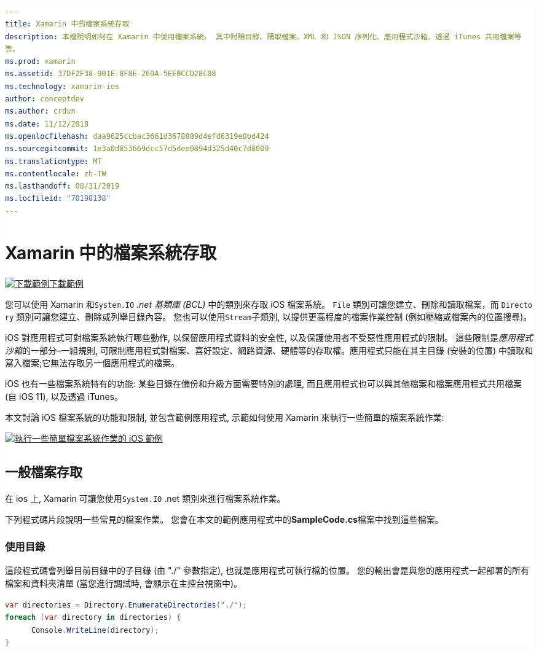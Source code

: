 ```yaml
---
title: Xamarin 中的檔案系統存取
description: 本檔說明如何在 Xamarin 中使用檔案系統。 其中討論目錄、讀取檔案、XML 和 JSON 序列化、應用程式沙箱、透過 iTunes 共用檔案等等。
ms.prod: xamarin
ms.assetid: 37DF2F38-901E-8F8E-269A-5EE0CCD28C08
ms.technology: xamarin-ios
author: conceptdev
ms.author: crdun
ms.date: 11/12/2018
ms.openlocfilehash: daa9625ccbac3661d3678889d4efd6319e0bd424
ms.sourcegitcommit: 1e3a0d853669dcc57d5dee0894d325d40c7d8009
ms.translationtype: MT
ms.contentlocale: zh-TW
ms.lasthandoff: 08/31/2019
ms.locfileid: "70198138"
---
```

# <a name="file-system-access-in-xamarinios"></a>Xamarin 中的檔案系統存取

[![下載範例](~/media/shared/download.png)下載範例](https://docs.microsoft.com/samples/xamarin/ios-samples/filesystemsamplecode)

您可以使用 Xamarin 和`System.IO` *.net 基類庫 (BCL)* 中的類別來存取 iOS 檔案系統。 `File` 類別可讓您建立、刪除和讀取檔案，而 `Directory` 類別可讓您建立、刪除或列舉目錄內容。 您也可以使用`Stream`子類別, 以提供更高程度的檔案作業控制 (例如壓縮或檔案內的位置搜尋)。

iOS 對應用程式可對檔案系統執行哪些動作, 以保留應用程式資料的安全性, 以及保護使用者不受惡性應用程式的限制。 這些限制是*應用程式沙箱*的一部分–一組規則, 可限制應用程式對檔案、喜好設定、網路資源、硬體等的存取權。應用程式只能在其主目錄 (安裝的位置) 中讀取和寫入檔案;它無法存取另一個應用程式的檔案。

iOS 也有一些檔案系統特有的功能: 某些目錄在備份和升級方面需要特別的處理, 而且應用程式也可以與其他檔案和檔案應用程式共用檔案 (自 iOS 11), 以及透過 iTunes。

本文討論 iOS 檔案系統的功能和限制, 並包含範例應用程式, 示範如何使用 Xamarin 來執行一些簡單的檔案系統作業:

[![執行一些簡單檔案系統作業的 iOS 範例](file-system-images/01-sampleapp-sml.png)](file-system-images/01-sampleapp.png#lightbox)

## <a name="general-file-access"></a>一般檔案存取

在 ios 上, Xamarin 可讓您使用`System.IO` .net 類別來進行檔案系統作業。

下列程式碼片段說明一些常見的檔案作業。 您會在本文的範例應用程式中的**SampleCode.cs**檔案中找到這些檔案。

### <a name="working-with-directories"></a>使用目錄

這段程式碼會列舉目前目錄中的子目錄 (由 "./" 參數指定), 也就是應用程式可執行檔的位置。
您的輸出會是與您的應用程式一起部署的所有檔案和資料夾清單 (當您進行調試時, 會顯示在主控台視窗中)。

```csharp
var directories = Directory.EnumerateDirectories("./");
foreach (var directory in directories) {
      Console.WriteLine(directory);
}
```
